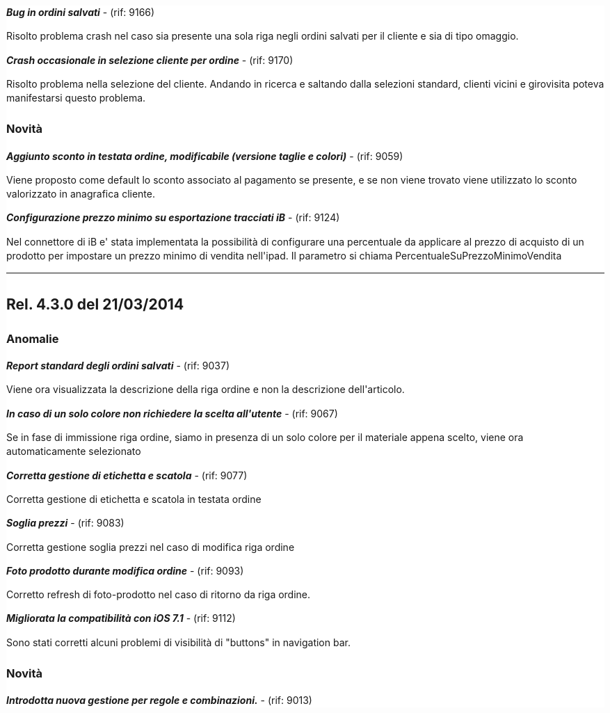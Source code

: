 **_Bug in ordini salvati_** - (rif: 9166)

Risolto problema crash nel caso sia presente una sola riga negli ordini salvati per il cliente e sia di tipo omaggio.

**_Crash occasionale in selezione cliente per ordine_** - (rif: 9170)

Risolto problema nella selezione del cliente. Andando in ricerca e saltando dalla selezioni standard, clienti vicini e girovisita 
poteva manifestarsi questo problema.


### Novità

**_Aggiunto sconto in testata ordine, modificabile (versione taglie e colori)_** - (rif: 9059)

Viene proposto come default lo sconto associato al pagamento se presente, e se non viene trovato viene utilizzato lo sconto valorizzato in anagrafica cliente.

**_Configurazione prezzo minimo su esportazione tracciati iB_** - (rif: 9124)

Nel connettore di iB e' stata implementata la possibilità di configurare una percentuale  da applicare al prezzo di acquisto di un prodotto per impostare un prezzo minimo di vendita nell'ipad.
Il parametro si chiama PercentualeSuPrezzoMinimoVendita

-------

## Rel. 4.3.0 del 21/03/2014

### Anomalie

**_Report standard degli ordini salvati_** - (rif: 9037)

Viene ora visualizzata la descrizione della riga ordine e non la descrizione dell'articolo.

**_In caso di un solo colore non richiedere la scelta all'utente_** - (rif: 9067)

Se in fase di immissione riga ordine, siamo in presenza di un solo colore per il materiale appena scelto, viene ora automaticamente selezionato

**_Corretta gestione di etichetta e scatola_** - (rif: 9077)

Corretta gestione di etichetta e scatola in testata ordine

**_Soglia prezzi_** - (rif: 9083)

Corretta gestione soglia prezzi nel caso di modifica riga ordine

**_Foto prodotto durante modifica ordine_** - (rif: 9093)

Corretto refresh di foto-prodotto nel caso di ritorno da riga ordine.

**_Migliorata la compatibilità con iOS 7.1_** - (rif: 9112)

Sono stati corretti alcuni problemi di visibilità di "buttons" in navigation bar.

### Novità

**_Introdotta nuova gestione per regole e combinazioni._** - (rif: 9013)
